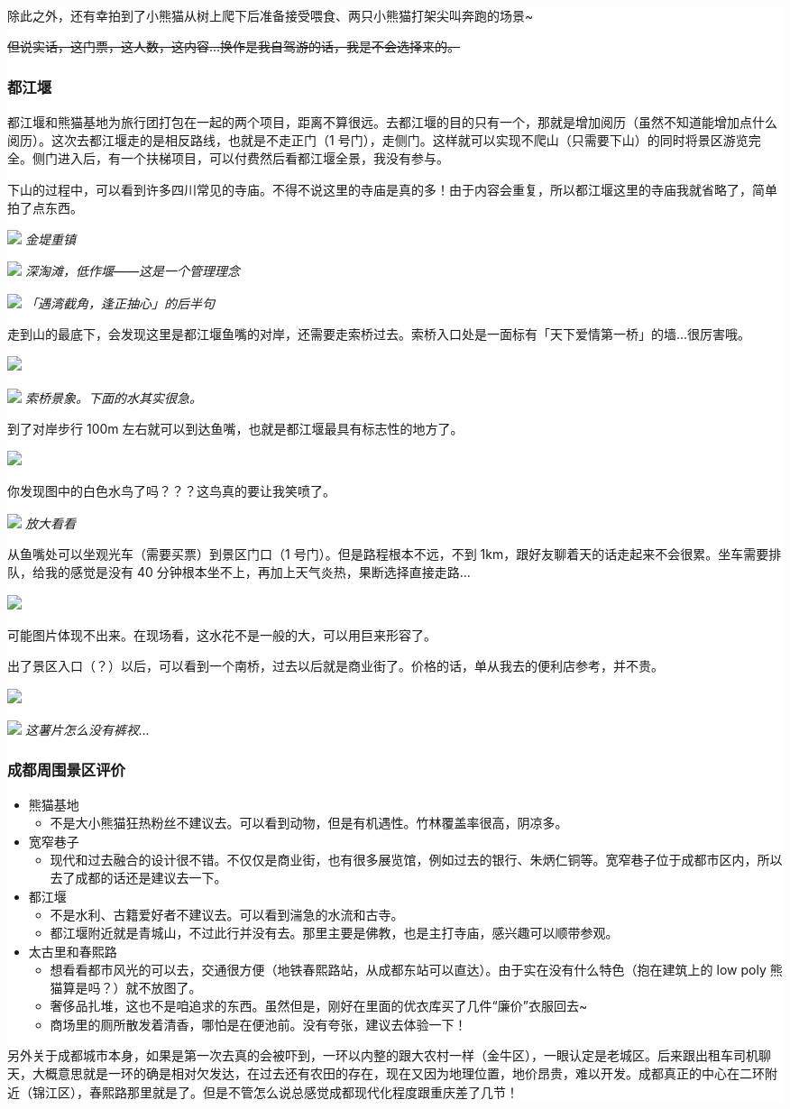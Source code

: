 除此之外，还有幸拍到了小熊猫从树上爬下后准备接受喂食、两只小熊猫打架尖叫奔跑的场景~

~~但说实话，这门票，这人数，这内容...换作是我自驾游的话，我是不会选择来的。~~

### 都江堰

都江堰和熊猫基地为旅行团打包在一起的两个项目，距离不算很远。去都江堰的目的只有一个，那就是增加阅历（虽然不知道能增加点什么阅历）。这次去都江堰走的是相反路线，也就是不走正门（1 号门），走侧门。这样就可以实现不爬山（只需要下山）的同时将景区游览完全。侧门进入后，有一个扶梯项目，可以付费然后看都江堰全景，我没有参与。

下山的过程中，可以看到许多四川常见的寺庙。不得不说这里的寺庙是真的多！由于内容会重复，所以都江堰这里的寺庙我就省略了，简单拍了点东西。

![](http://fnmdp.oss-cn-beijing.aliyuncs.com/public/blog/old/1/IMG_3284.jpeg)
*金堤重镇*

![](http://fnmdp.oss-cn-beijing.aliyuncs.com/public/blog/old/1/IMG_3281.jpeg)
*深淘滩，低作堰——这是一个管理理念*

![](http://fnmdp.oss-cn-beijing.aliyuncs.com/public/blog/old/1/IMG_3282.jpeg)
*「遇湾截角，逢正抽心」的后半句*

走到山的最底下，会发现这里是都江堰鱼嘴的对岸，还需要走索桥过去。索桥入口处是一面标有「天下爱情第一桥」的墙...很厉害哦。

![](http://fnmdp.oss-cn-beijing.aliyuncs.com/public/blog/old/1/IMG_3292.jpeg)

![](http://fnmdp.oss-cn-beijing.aliyuncs.com/public/blog/old/1/IMG_3289.jpeg)
*索桥景象。下面的水其实很急。*

到了对岸步行 100m 左右就可以到达鱼嘴，也就是都江堰最具有标志性的地方了。

![](http://fnmdp.oss-cn-beijing.aliyuncs.com/public/blog/old/1/IMG_3293.jpeg)

你发现图中的白色水鸟了吗？？？这鸟真的要让我笑喷了。

![](http://fnmdp.oss-cn-beijing.aliyuncs.com/public/blog/old/1/IMG_3296.jpeg)
*放大看看*

从鱼嘴处可以坐观光车（需要买票）到景区门口（1 号门）。但是路程根本不远，不到 1km，跟好友聊着天的话走起来不会很累。坐车需要排队，给我的感觉是没有 40 分钟根本坐不上，再加上天气炎热，果断选择直接走路...

![](http://fnmdp.oss-cn-beijing.aliyuncs.com/public/blog/old/1/IMG_3303.jpeg)

可能图片体现不出来。在现场看，这水花不是一般的大，可以用巨来形容了。

出了景区入口（？）以后，可以看到一个南桥，过去以后就是商业街了。价格的话，单从我去的便利店参考，并不贵。

![](http://fnmdp.oss-cn-beijing.aliyuncs.com/public/blog/old/1/IMG_3324.jpeg)

![](http://fnmdp.oss-cn-beijing.aliyuncs.com/public/blog/old/1/IMG_3323.jpeg)
*这薯片怎么没有裤衩...*

### 成都周围景区评价

- 熊猫基地
  - 不是大小熊猫狂热粉丝不建议去。可以看到动物，但是有机遇性。竹林覆盖率很高，阴凉多。
- 宽窄巷子
  - 现代和过去融合的设计很不错。不仅仅是商业街，也有很多展览馆，例如过去的银行、朱炳仁铜等。宽窄巷子位于成都市区内，所以去了成都的话还是建议去一下。
- 都江堰
  - 不是水利、古籍爱好者不建议去。可以看到湍急的水流和古寺。
  - 都江堰附近就是青城山，不过此行并没有去。那里主要是佛教，也是主打寺庙，感兴趣可以顺带参观。
- 太古里和春熙路
  - 想看看都市风光的可以去，交通很方便（地铁春熙路站，从成都东站可以直达）。由于实在没有什么特色（抱在建筑上的 low poly 熊猫算是吗？）就不放图了。
  - 奢侈品扎堆，这也不是咱追求的东西。虽然但是，刚好在里面的优衣库买了几件“廉价”衣服回去~
  - 商场里的厕所散发着清香，哪怕是在便池前。没有夸张，建议去体验一下！

另外关于成都城市本身，如果是第一次去真的会被吓到，一环以内整的跟大农村一样（金牛区），一眼认定是老城区。后来跟出租车司机聊天，大概意思就是一环的确是相对欠发达，在过去还有农田的存在，现在又因为地理位置，地价昂贵，难以开发。成都真正的中心在二环附近（锦江区），春熙路那里就是了。但是不管怎么说总感觉成都现代化程度跟重庆差了几节！